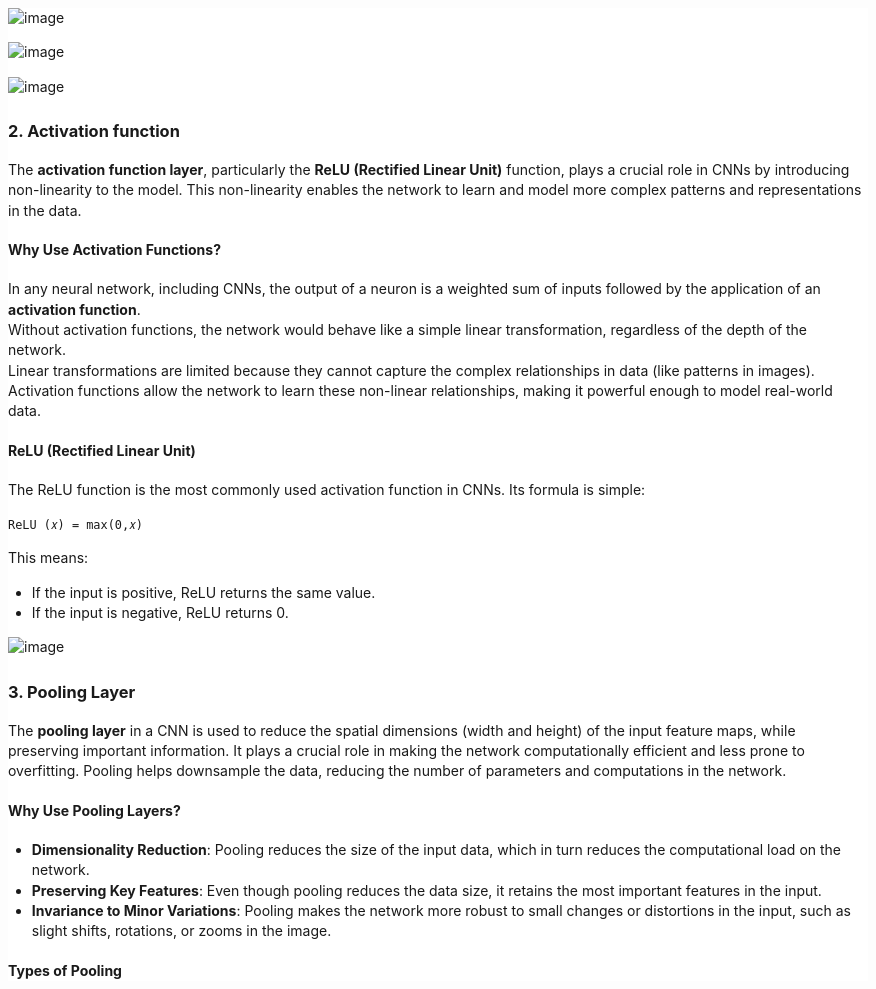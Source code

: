 ![image](https://miro.medium.com/v2/resize:fit:1400/format:webp/1*O06nY1U7zoP4vE5AZEnxKA.gif)

![image](https://miro.medium.com/v2/resize:fit:1400/format:webp/1*Bmx3AHBhx0D5OmBSxtY6gw.gif)

![image](https://miro.medium.com/v2/resize:fit:1400/format:webp/1*X22-wmPcir4y5VoeqDyvWg.gif)


### 2. Activation function

The **activation function layer**, particularly the **ReLU (Rectified Linear Unit)** function, plays a crucial role in CNNs by introducing non-linearity to the model. This non-linearity enables the network to learn and model more complex patterns and representations in the data.

#### Why Use Activation Functions?

In any neural network, including CNNs, the output of a neuron is a weighted sum of inputs followed by the application of an **activation function**.  
Without activation functions, the network would behave like a simple linear transformation, regardless of the depth of the network.  
Linear transformations are limited because they cannot capture the complex relationships in data (like patterns in images). Activation functions allow the network to learn these non-linear relationships, making it powerful enough to model real-world data.


#### ReLU (Rectified Linear Unit)
The ReLU function is the most commonly used activation function in CNNs. Its formula is simple:
```
ReLU (𝑥) = max(0,𝑥)
```

This means:

- If the input is positive, ReLU returns the same value.
- If the input is negative, ReLU returns 0.

![image](https://github.com/user-attachments/assets/e684f493-12e9-4cdc-9b21-a8850838651d)


### 3. Pooling Layer

The **pooling layer** in a CNN is used to reduce the spatial dimensions (width and height) of the input feature maps, while preserving important information. It plays a crucial role in making the network computationally efficient and less prone to overfitting. Pooling helps downsample the data, reducing the number of parameters and computations in the network.

#### Why Use Pooling Layers?

- **Dimensionality Reduction**: Pooling reduces the size of the input data, which in turn reduces the computational load on the network.
- **Preserving Key Features**: Even though pooling reduces the data size, it retains the most important features in the input. 
- **Invariance to Minor Variations**: Pooling makes the network more robust to small changes or distortions in the input, such as slight shifts, rotations, or zooms in the image.

#### Types of Pooling
